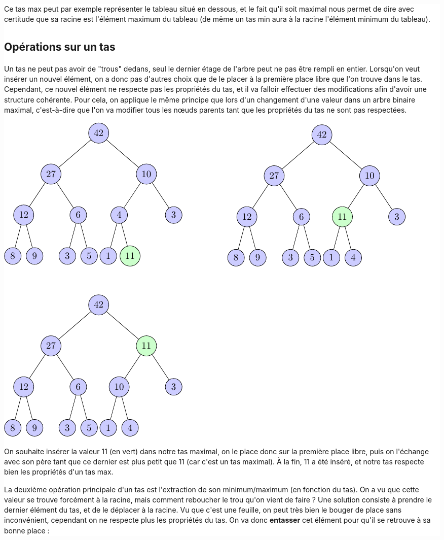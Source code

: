 Ce tas max peut par exemple représenter le tableau situé en dessous, et le fait qu'il soit maximal nous permet de dire avec certitude que sa racine est l'élément maximum du tableau (de même un tas min aura à la racine l'élément minimum du tableau).

## Opérations sur un tas

Un tas ne peut pas avoir de "trous" dedans, seul le dernier étage de l'arbre peut ne pas être rempli en entier. Lorsqu'on veut insérer un nouvel élément, on a donc pas d'autres choix que de le placer à la première place libre que l'on trouve dans le tas. Cependant, ce nouvel élément ne respecte pas les propriétés du tas, et il va falloir effectuer des modifications afin d'avoir une structure cohérente. Pour cela, on applique le même principe que lors d'un changement d'une valeur dans un arbre binaire maximal, c'est-à-dire que l'on va modifier tous les nœuds parents tant que les propriétés du tas ne sont pas respectées.

![Exemple d'insertion d'un nouvel élément dans un tas maximal](/img/algo/structure/arbre/tas/exemple_insertion_tas_max.png)

On souhaite insérer la valeur 11 (en vert) dans notre tas maximal, on le place donc sur la première place libre, puis on l'échange avec son père tant que ce dernier est plus petit que 11 (car c'est un tas maximal). À la fin, 11 a été inséré, et notre tas respecte bien les propriétés d'un tas max.

La deuxième opération principale d'un tas est l'extraction de son minimum/maximum (en fonction du tas). On a vu que cette valeur se trouve forcément à la racine, mais comment reboucher le trou qu'on vient de faire ? Une solution consiste à prendre le dernier élément du tas, et de le déplacer à la racine. Vu que c'est une feuille, on peut très bien le bouger de place sans inconvénient, cependant on ne respecte plus les propriétés du tas. On va donc **entasser** cet élément pour qu'il se retrouve à sa bonne place :
